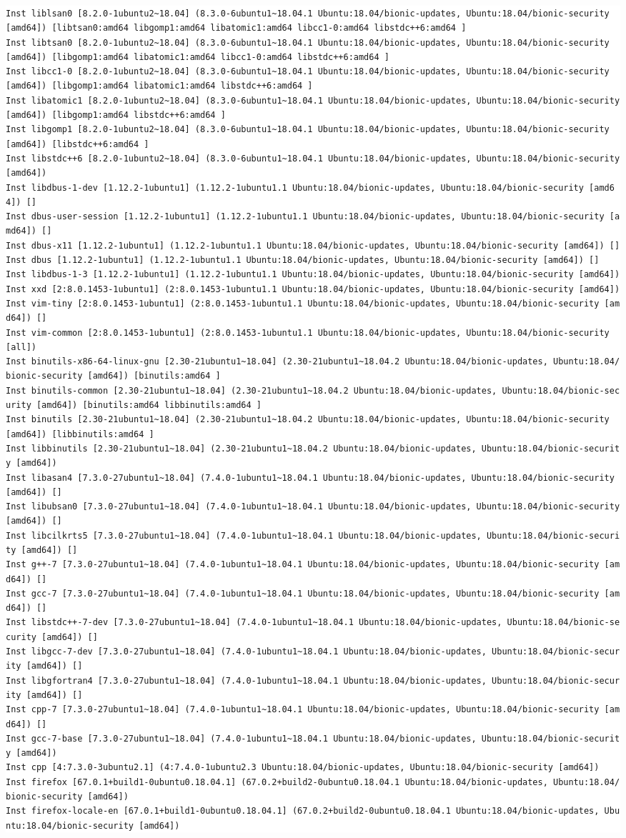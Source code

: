 ```
Inst liblsan0 [8.2.0-1ubuntu2~18.04] (8.3.0-6ubuntu1~18.04.1 Ubuntu:18.04/bionic-updates, Ubuntu:18.04/bionic-security [amd64]) [libtsan0:amd64 libgomp1:amd64 libatomic1:amd64 libcc1-0:amd64 libstdc++6:amd64 ]
Inst libtsan0 [8.2.0-1ubuntu2~18.04] (8.3.0-6ubuntu1~18.04.1 Ubuntu:18.04/bionic-updates, Ubuntu:18.04/bionic-security [amd64]) [libgomp1:amd64 libatomic1:amd64 libcc1-0:amd64 libstdc++6:amd64 ]
Inst libcc1-0 [8.2.0-1ubuntu2~18.04] (8.3.0-6ubuntu1~18.04.1 Ubuntu:18.04/bionic-updates, Ubuntu:18.04/bionic-security [amd64]) [libgomp1:amd64 libatomic1:amd64 libstdc++6:amd64 ]
Inst libatomic1 [8.2.0-1ubuntu2~18.04] (8.3.0-6ubuntu1~18.04.1 Ubuntu:18.04/bionic-updates, Ubuntu:18.04/bionic-security [amd64]) [libgomp1:amd64 libstdc++6:amd64 ]
Inst libgomp1 [8.2.0-1ubuntu2~18.04] (8.3.0-6ubuntu1~18.04.1 Ubuntu:18.04/bionic-updates, Ubuntu:18.04/bionic-security [amd64]) [libstdc++6:amd64 ]
Inst libstdc++6 [8.2.0-1ubuntu2~18.04] (8.3.0-6ubuntu1~18.04.1 Ubuntu:18.04/bionic-updates, Ubuntu:18.04/bionic-security [amd64])
Inst libdbus-1-dev [1.12.2-1ubuntu1] (1.12.2-1ubuntu1.1 Ubuntu:18.04/bionic-updates, Ubuntu:18.04/bionic-security [amd64]) []
Inst dbus-user-session [1.12.2-1ubuntu1] (1.12.2-1ubuntu1.1 Ubuntu:18.04/bionic-updates, Ubuntu:18.04/bionic-security [amd64]) []
Inst dbus-x11 [1.12.2-1ubuntu1] (1.12.2-1ubuntu1.1 Ubuntu:18.04/bionic-updates, Ubuntu:18.04/bionic-security [amd64]) []
Inst dbus [1.12.2-1ubuntu1] (1.12.2-1ubuntu1.1 Ubuntu:18.04/bionic-updates, Ubuntu:18.04/bionic-security [amd64]) []
Inst libdbus-1-3 [1.12.2-1ubuntu1] (1.12.2-1ubuntu1.1 Ubuntu:18.04/bionic-updates, Ubuntu:18.04/bionic-security [amd64])
Inst xxd [2:8.0.1453-1ubuntu1] (2:8.0.1453-1ubuntu1.1 Ubuntu:18.04/bionic-updates, Ubuntu:18.04/bionic-security [amd64])
Inst vim-tiny [2:8.0.1453-1ubuntu1] (2:8.0.1453-1ubuntu1.1 Ubuntu:18.04/bionic-updates, Ubuntu:18.04/bionic-security [amd64]) []
Inst vim-common [2:8.0.1453-1ubuntu1] (2:8.0.1453-1ubuntu1.1 Ubuntu:18.04/bionic-updates, Ubuntu:18.04/bionic-security [all])
Inst binutils-x86-64-linux-gnu [2.30-21ubuntu1~18.04] (2.30-21ubuntu1~18.04.2 Ubuntu:18.04/bionic-updates, Ubuntu:18.04/bionic-security [amd64]) [binutils:amd64 ]
Inst binutils-common [2.30-21ubuntu1~18.04] (2.30-21ubuntu1~18.04.2 Ubuntu:18.04/bionic-updates, Ubuntu:18.04/bionic-security [amd64]) [binutils:amd64 libbinutils:amd64 ]
Inst binutils [2.30-21ubuntu1~18.04] (2.30-21ubuntu1~18.04.2 Ubuntu:18.04/bionic-updates, Ubuntu:18.04/bionic-security [amd64]) [libbinutils:amd64 ]
Inst libbinutils [2.30-21ubuntu1~18.04] (2.30-21ubuntu1~18.04.2 Ubuntu:18.04/bionic-updates, Ubuntu:18.04/bionic-security [amd64])
Inst libasan4 [7.3.0-27ubuntu1~18.04] (7.4.0-1ubuntu1~18.04.1 Ubuntu:18.04/bionic-updates, Ubuntu:18.04/bionic-security [amd64]) []
Inst libubsan0 [7.3.0-27ubuntu1~18.04] (7.4.0-1ubuntu1~18.04.1 Ubuntu:18.04/bionic-updates, Ubuntu:18.04/bionic-security [amd64]) []
Inst libcilkrts5 [7.3.0-27ubuntu1~18.04] (7.4.0-1ubuntu1~18.04.1 Ubuntu:18.04/bionic-updates, Ubuntu:18.04/bionic-security [amd64]) []
Inst g++-7 [7.3.0-27ubuntu1~18.04] (7.4.0-1ubuntu1~18.04.1 Ubuntu:18.04/bionic-updates, Ubuntu:18.04/bionic-security [amd64]) []
Inst gcc-7 [7.3.0-27ubuntu1~18.04] (7.4.0-1ubuntu1~18.04.1 Ubuntu:18.04/bionic-updates, Ubuntu:18.04/bionic-security [amd64]) []
Inst libstdc++-7-dev [7.3.0-27ubuntu1~18.04] (7.4.0-1ubuntu1~18.04.1 Ubuntu:18.04/bionic-updates, Ubuntu:18.04/bionic-security [amd64]) []
Inst libgcc-7-dev [7.3.0-27ubuntu1~18.04] (7.4.0-1ubuntu1~18.04.1 Ubuntu:18.04/bionic-updates, Ubuntu:18.04/bionic-security [amd64]) []
Inst libgfortran4 [7.3.0-27ubuntu1~18.04] (7.4.0-1ubuntu1~18.04.1 Ubuntu:18.04/bionic-updates, Ubuntu:18.04/bionic-security [amd64]) []
Inst cpp-7 [7.3.0-27ubuntu1~18.04] (7.4.0-1ubuntu1~18.04.1 Ubuntu:18.04/bionic-updates, Ubuntu:18.04/bionic-security [amd64]) []
Inst gcc-7-base [7.3.0-27ubuntu1~18.04] (7.4.0-1ubuntu1~18.04.1 Ubuntu:18.04/bionic-updates, Ubuntu:18.04/bionic-security [amd64])
Inst cpp [4:7.3.0-3ubuntu2.1] (4:7.4.0-1ubuntu2.3 Ubuntu:18.04/bionic-updates, Ubuntu:18.04/bionic-security [amd64])
Inst firefox [67.0.1+build1-0ubuntu0.18.04.1] (67.0.2+build2-0ubuntu0.18.04.1 Ubuntu:18.04/bionic-updates, Ubuntu:18.04/bionic-security [amd64])
Inst firefox-locale-en [67.0.1+build1-0ubuntu0.18.04.1] (67.0.2+build2-0ubuntu0.18.04.1 Ubuntu:18.04/bionic-updates, Ubuntu:18.04/bionic-security [amd64])
```

[#]: collector: (lujun9972)
[#]: translator: (hopefully2333)
[#]: reviewer: (wxy)
[#]: publisher: ( )
[#]: url: ( )
[#]: subject: (How to Manually Install Security Updates on Debian/Ubuntu?)
[#]: via: (https://www.2daygeek.com/manually-install-security-updates-ubuntu-debian/)
[#]: author: (Magesh Maruthamuthu https://www.2daygeek.com/author/magesh/)
[a]: https://www.2daygeek.com/author/magesh/
[b]: https://github.com/lujun9972
[1]: https://www.2daygeek.com/apt-get-apt-cache-command-examples-manage-packages-debian-ubuntu-systems/
[2]: https://www.2daygeek.com/apt-command-examples-manage-packages-debian-ubuntu-systems/